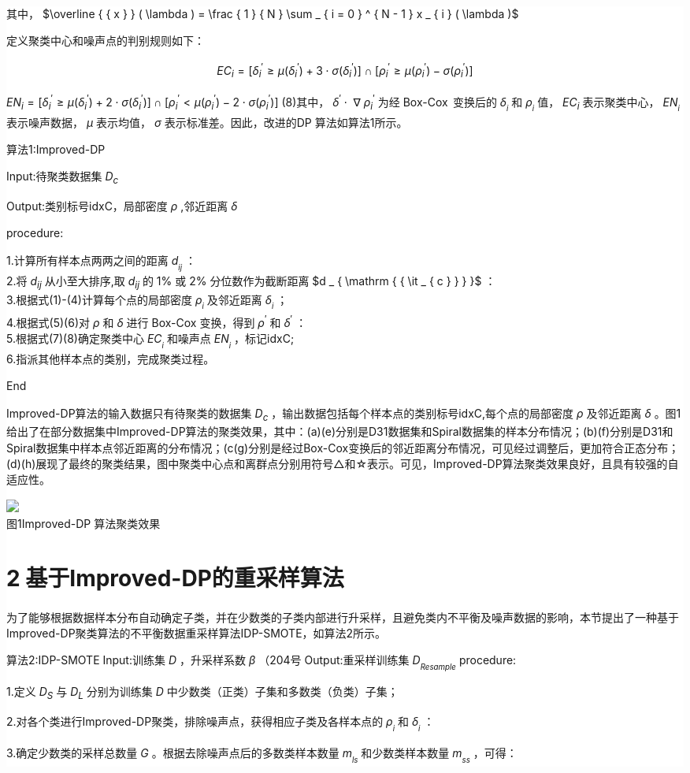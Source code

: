 其中， $\overline { { x } } ( \lambda ) = \frac { 1 } { N } \sum _ { i = 0 } ^ { N - 1 } x _ { i } ( \lambda )$

定义聚类中心和噪声点的判别规则如下：

$$
E C _ { i } = [ \delta _ { i } ^ { \prime } \geq \mu ( \delta _ { i } ^ { \prime } ) + 3 \cdot \sigma ( \delta _ { i } ^ { \prime } ) ] \cap [ \rho _ { i } ^ { \prime } \geq \mu ( \rho _ { i } ^ { \prime } ) - \sigma ( \rho _ { i } ^ { \prime } ) ]
$$

$E N _ { i } = [ \delta _ { i } ^ { \prime } \geq \mu ( \delta _ { i } ^ { \prime } ) + 2 \cdot \sigma ( \delta _ { i } ^ { \prime } ) ] \cap [ \rho _ { i } ^ { \prime } < \mu ( \rho _ { i } ^ { \prime } ) - 2 \cdot \sigma ( \rho _ { i } ^ { \prime } ) ]$ (8)其中， $\delta ^ { \prime } \cdot \mathrm {  ~ \nabla ~ } \rho _ { i } ^ { \prime }$ 为经 $\operatorname { B o x - C o x }$ 变换后的 $\delta _ { _ i }$ 和 $\rho _ { _ i }$ 值， $E C _ { i }$ 表示聚类中心， $E N _ { _ i }$ 表示噪声数据， $\mu$ 表示均值， $\sigma$ 表示标准差。因此，改进的DP 算法如算法1所示。

算法1:Improved-DP

Input:待聚类数据集 $D _ { c }$

Output:类别标号idxC，局部密度 $\rho$ ,邻近距离 $\delta$

procedure:

1.计算所有样本点两两之间的距离 $d _ { _ { i j } }$ ：  
2.将 $d _ { { \scriptscriptstyle i j } }$ 从小至大排序,取 $d _ { { \scriptscriptstyle i j } }$ 的 $1 \%$ 或 $2 \%$ 分位数作为截断距离 $d _ { \mathrm { { \it _ { c } } } }$ ：  
3.根据式(1)-(4)计算每个点的局部密度 $\rho _ { _ i }$ 及邻近距离 $\delta _ { _ i }$ ；  
4.根据式(5)(6)对 $\rho$ 和 $\delta$ 进行 Box-Cox 变换，得到 $\rho ^ { \prime }$ 和 $\delta ^ { \prime }$ ：  
5.根据式(7)(8)确定聚类中心 $E C _ { _ i }$ 和噪声点 $E N _ { _ i }$ ，标记idxC;  
6.指派其他样本点的类别，完成聚类过程。

End

Improved-DP算法的输入数据只有待聚类的数据集 $D _ { c }$ ，输出数据包括每个样本点的类别标号idxC,每个点的局部密度 $\rho$ 及邻近距离 $\delta$ 。图1给出了在部分数据集中Improved-DP算法的聚类效果，其中：(a)(e)分别是D31数据集和Spiral数据集的样本分布情况；(b)(f)分别是D31和Spiral数据集中样本点邻近距离的分布情况；(c(g)分别是经过Box-Cox变换后的邻近距离分布情况，可见经过调整后，更加符合正态分布；(d)(h)展现了最终的聚类结果，图中聚类中心点和离群点分别用符号△和☆表示。可见，Improved-DP算法聚类效果良好，且具有较强的自适应性。

![](images/755cf705199978b9a8ba445100478ca4bc1d80af0649f6f145c6eac83249b33b.jpg)  
图1Improved-DP 算法聚类效果

# 2 基于Improved-DP的重采样算法

为了能够根据数据样本分布自动确定子类，并在少数类的子类内部进行升采样，且避免类内不平衡及噪声数据的影响，本节提出了一种基于Improved-DP聚类算法的不平衡数据重采样算法IDP-SMOTE，如算法2所示。

算法2:IDP-SMOTE Input:训练集 $D$ ，升采样系数 $\beta$ （204号 Output:重采样训练集 $D _ { _ { R e s a m p l e } }$ procedure:

1.定义 $D _ { S }$ 与 $D _ { L }$ 分别为训练集 $D$ 中少数类（正类）子集和多数类（负类）子集；

2.对各个类进行Improved-DP聚类，排除噪声点，获得相应子类及各样本点的 $\rho _ { _ i }$ 和 $\delta _ { _ i }$ ：

3.确定少数类的采样总数量 $G$ 。根据去除噪声点后的多数类样本数量 $m _ { _ { l s } }$ 和少数类样本数量 $m _ { _ { s s } }$ ，可得：
